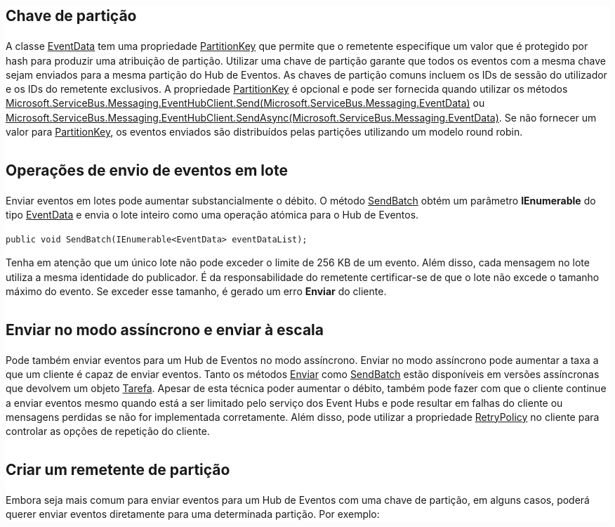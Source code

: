 ## <a name="partition-key"></a>Chave de partição
A classe [EventData](https://msdn.microsoft.com/library/azure/microsoft.servicebus.messaging.eventdata.aspx) tem uma propriedade [PartitionKey](https://msdn.microsoft.com/library/azure/microsoft.servicebus.messaging.eventdata.partitionkey.aspx) que permite que o remetente especifique um valor que é protegido por hash para produzir uma atribuição de partição. Utilizar uma chave de partição garante que todos os eventos com a mesma chave sejam enviados para a mesma partição do Hub de Eventos. As chaves de partição comuns incluem os IDs de sessão do utilizador e os IDs do remetente exclusivos. A propriedade [PartitionKey](https://msdn.microsoft.com/library/azure/microsoft.servicebus.messaging.eventdata.partitionkey.aspx) é opcional e pode ser fornecida quando utilizar os métodos [Microsoft.ServiceBus.Messaging.EventHubClient.Send(Microsoft.ServiceBus.Messaging.EventData)](https://msdn.microsoft.com/library/azure/microsoft.servicebus.messaging.eventdata.aspx) ou [Microsoft.ServiceBus.Messaging.EventHubClient.SendAsync(Microsoft.ServiceBus.Messaging.EventData)](https://msdn.microsoft.com/library/azure/microsoft.servicebus.messaging.eventdata.aspx). Se não fornecer um valor para [PartitionKey](https://msdn.microsoft.com/library/azure/microsoft.servicebus.messaging.eventdata.partitionkey.aspx), os eventos enviados são distribuídos pelas partições utilizando um modelo round robin.

## <a name="batch-event-send-operations"></a>Operações de envio de eventos em lote
Enviar eventos em lotes pode aumentar substancialmente o débito. O método [SendBatch](https://msdn.microsoft.com/library/azure/microsoft.servicebus.messaging.eventhubclient.sendbatch.aspx) obtém um parâmetro **IEnumerable** do tipo [EventData](https://msdn.microsoft.com/library/azure/microsoft.servicebus.messaging.eventdata.aspx) e envia o lote inteiro como uma operação atómica para o Hub de Eventos.

```
public void SendBatch(IEnumerable<EventData> eventDataList);
```

Tenha em atenção que um único lote não pode exceder o limite de 256 KB de um evento. Além disso, cada mensagem no lote utiliza a mesma identidade do publicador. É da responsabilidade do remetente certificar-se de que o lote não excede o tamanho máximo do evento. Se exceder esse tamanho, é gerado um erro **Enviar** do cliente.

## <a name="send-asynchronously-and-send-at-scale"></a>Enviar no modo assíncrono e enviar à escala
Pode também enviar eventos para um Hub de Eventos no modo assíncrono. Enviar no modo assíncrono pode aumentar a taxa a que um cliente é capaz de enviar eventos. Tanto os métodos [Enviar](https://msdn.microsoft.com/library/azure/microsoft.servicebus.messaging.eventhubclient.send.aspx) como [SendBatch](https://msdn.microsoft.com/library/azure/microsoft.servicebus.messaging.eventhubclient.sendbatch.aspx) estão disponíveis em versões assíncronas que devolvem um objeto [Tarefa](https://msdn.microsoft.com/library/system.threading.tasks.task.aspx). Apesar de esta técnica poder aumentar o débito, também pode fazer com que o cliente continue a enviar eventos mesmo quando está a ser limitado pelo serviço dos Event Hubs e pode resultar em falhas do cliente ou mensagens perdidas se não for implementada corretamente. Além disso, pode utilizar a propriedade [RetryPolicy](https://msdn.microsoft.com/library/azure/microsoft.servicebus.messaging.cliententity.retrypolicy.aspx) no cliente para controlar as opções de repetição do cliente.

## <a name="create-a-partition-sender"></a>Criar um remetente de partição
Embora seja mais comum para enviar eventos para um Hub de Eventos com uma chave de partição, em alguns casos, poderá querer enviar eventos diretamente para uma determinada partição. Por exemplo:
